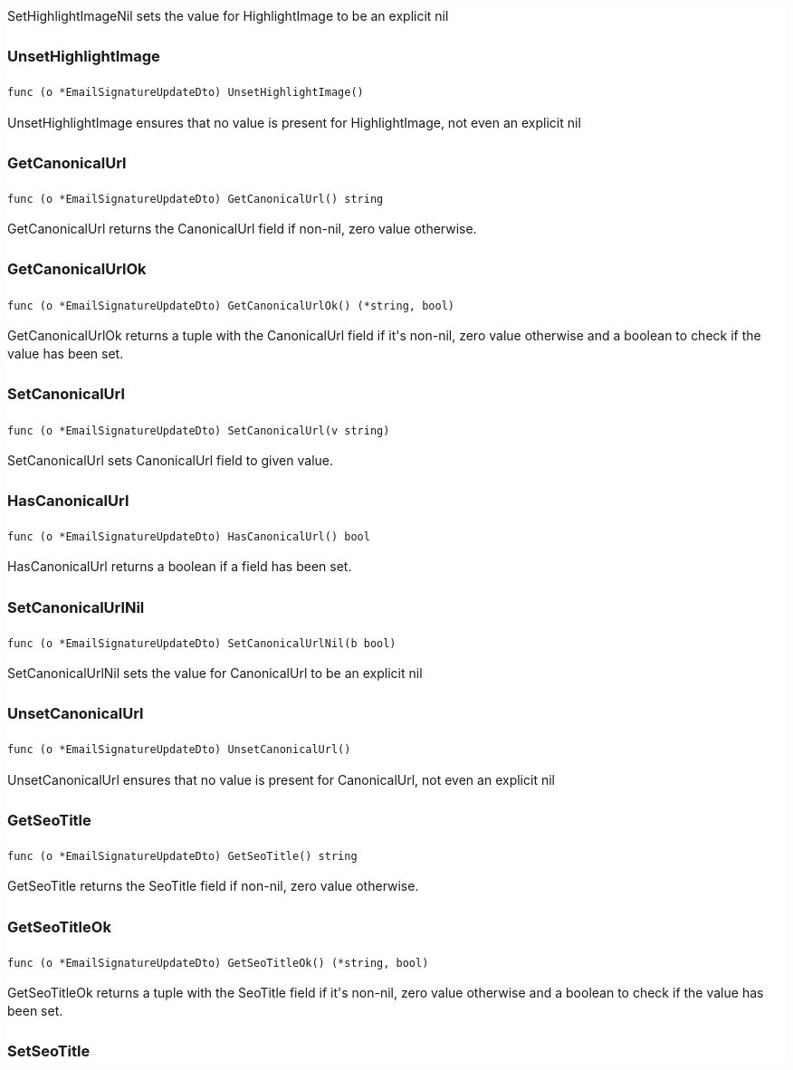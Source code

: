  SetHighlightImageNil sets the value for HighlightImage to be an explicit nil

### UnsetHighlightImage
`func (o *EmailSignatureUpdateDto) UnsetHighlightImage()`

UnsetHighlightImage ensures that no value is present for HighlightImage, not even an explicit nil
### GetCanonicalUrl

`func (o *EmailSignatureUpdateDto) GetCanonicalUrl() string`

GetCanonicalUrl returns the CanonicalUrl field if non-nil, zero value otherwise.

### GetCanonicalUrlOk

`func (o *EmailSignatureUpdateDto) GetCanonicalUrlOk() (*string, bool)`

GetCanonicalUrlOk returns a tuple with the CanonicalUrl field if it's non-nil, zero value otherwise
and a boolean to check if the value has been set.

### SetCanonicalUrl

`func (o *EmailSignatureUpdateDto) SetCanonicalUrl(v string)`

SetCanonicalUrl sets CanonicalUrl field to given value.

### HasCanonicalUrl

`func (o *EmailSignatureUpdateDto) HasCanonicalUrl() bool`

HasCanonicalUrl returns a boolean if a field has been set.

### SetCanonicalUrlNil

`func (o *EmailSignatureUpdateDto) SetCanonicalUrlNil(b bool)`

 SetCanonicalUrlNil sets the value for CanonicalUrl to be an explicit nil

### UnsetCanonicalUrl
`func (o *EmailSignatureUpdateDto) UnsetCanonicalUrl()`

UnsetCanonicalUrl ensures that no value is present for CanonicalUrl, not even an explicit nil
### GetSeoTitle

`func (o *EmailSignatureUpdateDto) GetSeoTitle() string`

GetSeoTitle returns the SeoTitle field if non-nil, zero value otherwise.

### GetSeoTitleOk

`func (o *EmailSignatureUpdateDto) GetSeoTitleOk() (*string, bool)`

GetSeoTitleOk returns a tuple with the SeoTitle field if it's non-nil, zero value otherwise
and a boolean to check if the value has been set.

### SetSeoTitle

